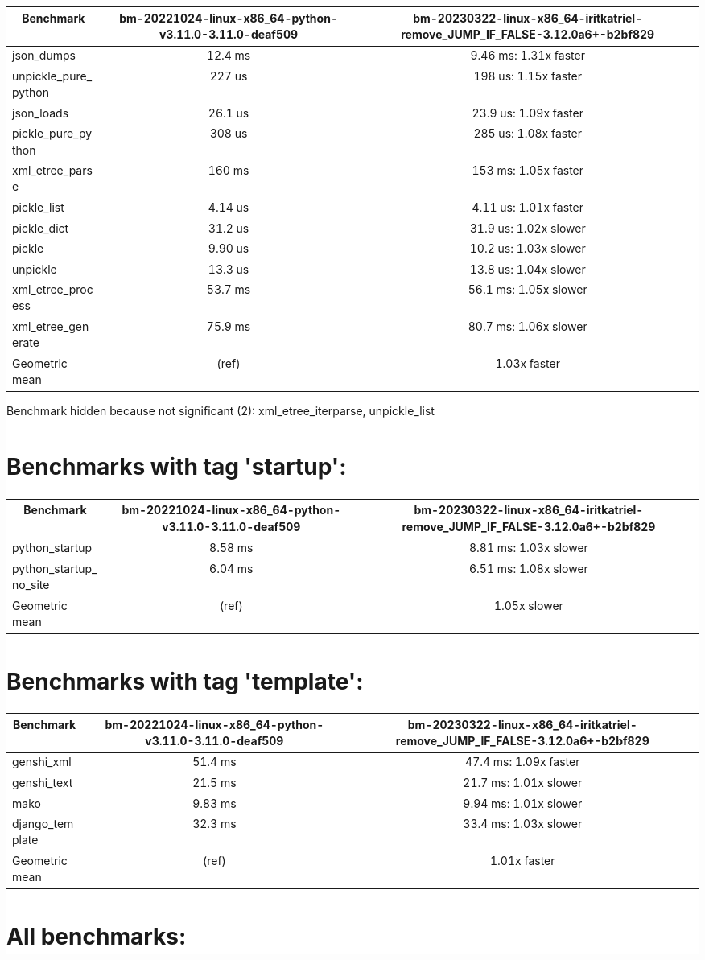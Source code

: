 | Benchmark            | bm-20221024-linux-x86_64-python-v3.11.0-3.11.0-deaf509 | bm-20230322-linux-x86_64-iritkatriel-remove_JUMP_IF_FALSE-3.12.0a6+-b2bf829 |
|----------------------|:------------------------------------------------------:|:---------------------------------------------------------------------------:|
| json_dumps           | 12.4 ms                                                | 9.46 ms: 1.31x faster                                                       |
| unpickle_pure_python | 227 us                                                 | 198 us: 1.15x faster                                                        |
| json_loads           | 26.1 us                                                | 23.9 us: 1.09x faster                                                       |
| pickle_pure_python   | 308 us                                                 | 285 us: 1.08x faster                                                        |
| xml_etree_parse      | 160 ms                                                 | 153 ms: 1.05x faster                                                        |
| pickle_list          | 4.14 us                                                | 4.11 us: 1.01x faster                                                       |
| pickle_dict          | 31.2 us                                                | 31.9 us: 1.02x slower                                                       |
| pickle               | 9.90 us                                                | 10.2 us: 1.03x slower                                                       |
| unpickle             | 13.3 us                                                | 13.8 us: 1.04x slower                                                       |
| xml_etree_process    | 53.7 ms                                                | 56.1 ms: 1.05x slower                                                       |
| xml_etree_generate   | 75.9 ms                                                | 80.7 ms: 1.06x slower                                                       |
| Geometric mean       | (ref)                                                  | 1.03x faster                                                                |

Benchmark hidden because not significant (2): xml_etree_iterparse, unpickle_list

Benchmarks with tag 'startup':
==============================

| Benchmark              | bm-20221024-linux-x86_64-python-v3.11.0-3.11.0-deaf509 | bm-20230322-linux-x86_64-iritkatriel-remove_JUMP_IF_FALSE-3.12.0a6+-b2bf829 |
|------------------------|:------------------------------------------------------:|:---------------------------------------------------------------------------:|
| python_startup         | 8.58 ms                                                | 8.81 ms: 1.03x slower                                                       |
| python_startup_no_site | 6.04 ms                                                | 6.51 ms: 1.08x slower                                                       |
| Geometric mean         | (ref)                                                  | 1.05x slower                                                                |

Benchmarks with tag 'template':
===============================

| Benchmark       | bm-20221024-linux-x86_64-python-v3.11.0-3.11.0-deaf509 | bm-20230322-linux-x86_64-iritkatriel-remove_JUMP_IF_FALSE-3.12.0a6+-b2bf829 |
|-----------------|:------------------------------------------------------:|:---------------------------------------------------------------------------:|
| genshi_xml      | 51.4 ms                                                | 47.4 ms: 1.09x faster                                                       |
| genshi_text     | 21.5 ms                                                | 21.7 ms: 1.01x slower                                                       |
| mako            | 9.83 ms                                                | 9.94 ms: 1.01x slower                                                       |
| django_template | 32.3 ms                                                | 33.4 ms: 1.03x slower                                                       |
| Geometric mean  | (ref)                                                  | 1.01x faster                                                                |

All benchmarks:
===============

